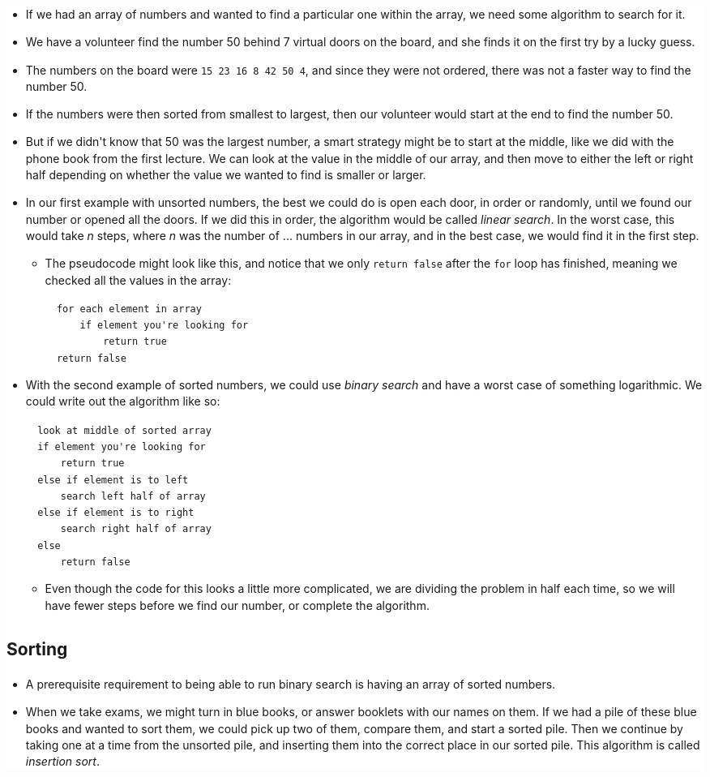 * If we had an array of numbers and wanted to find a particular one within the array, we need some algorithm to search for it.

* We have a volunteer find the number 50 behind 7 virtual doors on the board, and she finds it on the first try by a lucky guess.

* The numbers on the board were `15 23 16 8 42 50 4`, and since they were not ordered, there was not a faster way to find the number 50.

* If the numbers were then sorted from smallest to largest, then our volunteer would start at the end to find the number 50.

* But if we didn't know that 50 was the largest number, a smart strategy might be to start at the middle, like we did with the phone book from the first lecture. We can look at the value in the middle of our array, and then move to either the left or right half depending on whether the value we wanted to find is smaller or larger.

* In our first example with unsorted numbers, the best we could do is open each door, in order or randomly, until we found our number or opened all the doors. If we did this in order, the algorithm would be called *linear search*. In the worst case, this would take _n_ steps, where _n_ was the number of ... numbers in our array, and in the best case, we would find it in the first step.

	* The pseudocode might look like this, and notice that we only `return false` after the `for` loop has finished, meaning we checked all the values in the array:

			for each element in array
			    if element you're looking for
			        return true
			return false

* With the second example of sorted numbers, we could use *binary search* and have a worst case of something logarithmic. We could write out the algorithm like so:

		look at middle of sorted array
		if element you're looking for
		    return true
		else if element is to left
		    search left half of array
		else if element is to right
		    search right half of array
		else
		    return false

	* Even though the code for this looks a little more complicated, we are dividing the problem in half each time, so we will have fewer steps before we find our number, or complete the algorithm.

## Sorting

* A prerequisite requirement to being able to run binary search is having an array of sorted numbers.

* When we take exams, we might turn in blue books, or answer booklets with our names on them. If we had a pile of these blue books and wanted to sort them, we could pick up two of them, compare them, and start a sorted pile. Then we continue by taking one at a time from the unsorted pile, and inserting them into the correct place in our sorted pile. This algorithm is called *insertion sort*.
